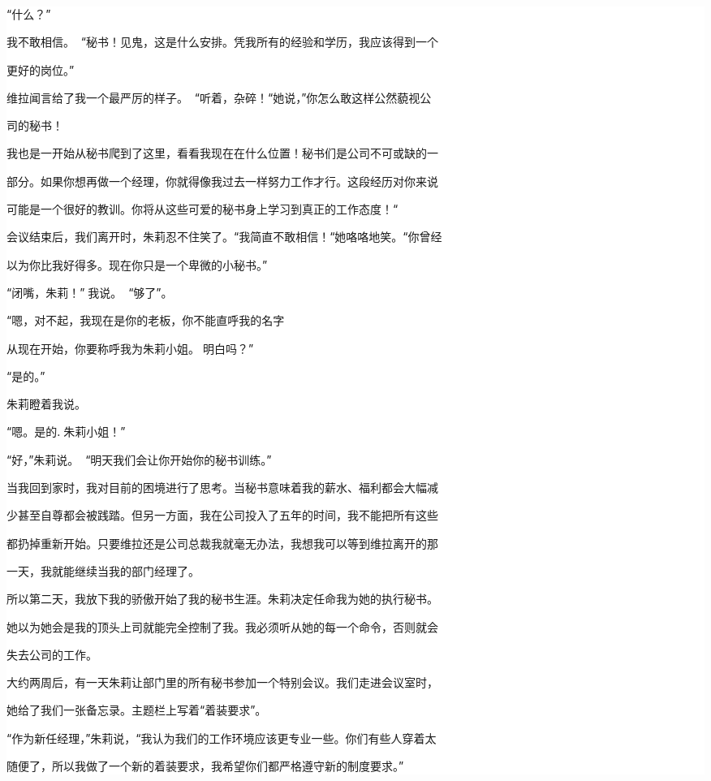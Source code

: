 

“什么？”

我不敢相信。  “秘书！见鬼，这是什么安排。凭我所有的经验和学历，我应该得到一个

更好的岗位。”



维拉闻言给了我一个最严厉的样子。  “听着，杂碎！“她说，”你怎么敢这样公然藐视公

司的秘书！

我也是一开始从秘书爬到了这里，看看我现在在什么位置！秘书们是公司不可或缺的一

部分。如果你想再做一个经理，你就得像我过去一样努力工作才行。这段经历对你来说

可能是一个很好的教训。你将从这些可爱的秘书身上学习到真正的工作态度！“

会议结束后，我们离开时，朱莉忍不住笑了。“我简直不敢相信！“她咯咯地笑。“你曾经

以为你比我好得多。现在你只是一个卑微的小秘书。”

“闭嘴，朱莉！” 我说。  “够了”。



“嗯，对不起，我现在是你的老板，你不能直呼我的名字

从现在开始，你要称呼我为朱莉小姐。 明白吗？”

“是的。”

朱莉瞪着我说。



“嗯。是的. 朱莉小姐！”

“好，”朱莉说。  “明天我们会让你开始你的秘书训练。”



当我回到家时，我对目前的困境进行了思考。当秘书意味着我的薪水、福利都会大幅减

少甚至自尊都会被践踏。但另一方面，我在公司投入了五年的时间，我不能把所有这些

都扔掉重新开始。只要维拉还是公司总裁我就毫无办法，我想我可以等到维拉离开的那

一天，我就能继续当我的部门经理了。



所以第二天，我放下我的骄傲开始了我的秘书生涯。朱莉决定任命我为她的执行秘书。

她以为她会是我的顶头上司就能完全控制了我。我必须听从她的每一个命令，否则就会

失去公司的工作。

大约两周后，有一天朱莉让部门里的所有秘书参加一个特别会议。我们走进会议室时，

她给了我们一张备忘录。主题栏上写着“着装要求”。

“作为新任经理，”朱莉说，“我认为我们的工作环境应该更专业一些。你们有些人穿着太

随便了，所以我做了一个新的着装要求，我希望你们都严格遵守新的制度要求。”


